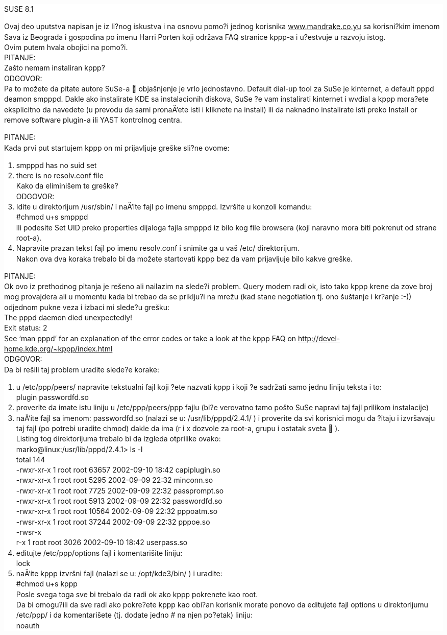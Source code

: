 SUSE 8.1

Ovaj deo uputstva napisan je iz li?nog iskustva i na osnovu pomo?i jednog korisnika www.mandrake.co.yu sa korisni?kim imenom Sava iz Beograda i gospodina po imenu Harri Porten koji održava FAQ stranice kppp-a i u?estvuje u razvoju istog.  
Ovim putem hvala obojici na pomo?i.  
PITANJE:  
Zašto nemam instaliran kppp?  
ODGOVOR:  
Pa to možete da pitate autore SuSe-a 🙂 objašnjenje je vrlo jednostavno. Default dial-up tool za SuSe je kinternet, a default pppd deamon smpppd. Dakle ako instalirate KDE sa instalacionih diskova, SuSe ?e vam instalirati kinternet i wvdial a kppp mora?ete eksplicitno da navedete (u prevodu da sami pronaÄ‘ete isti i kliknete na install) ili da naknadno instalirate isti preko Install or remove software plugin-a ili YAST kontrolnog centra.

PITANJE:  
Kada prvi put startujem kppp on mi prijavljuje greške sli?ne ovome:  
1) smpppd has no suid set  
2) there is no resolv.conf file  
Kako da eliminišem te greške?  
ODGOVOR:  
1) Idite u direktorijum /usr/sbin/ i naÄ‘ite fajl po imenu smpppd. Izvršite u konzoli komandu:  
#chmod u+s smpppd  
ili podesite Set UID preko properties dijaloga fajla smpppd iz bilo kog file browsera (koji naravno mora biti pokrenut od strane root-a).  
2) Napravite prazan tekst fajl po imenu resolv.conf i snimite ga u vaš /etc/ direktorijum.  
Nakon ova dva koraka trebalo bi da možete startovati kppp bez da vam prijavljuje bilo kakve greške.

PITANJE:  
Ok ovo iz prethodnog pitanja je rešeno ali nailazim na slede?i problem. Query modem radi ok, isto tako kppp krene da zove broj mog provajdera ali u momentu kada bi trebao da se priklju?i na mrežu (kad stane negotiation tj. ono šuštanje i kr?anje :-)) odjednom pukne veza i izbaci mi slede?u grešku:  
The pppd daemon died unexpectedly!  
Exit status: 2  
See &#8216;man pppd&#8217; for an explanation of the error codes or take a look at the kppp FAQ on http://devel-home.kde.org/~kppp/index.html  
ODGOVOR:  
Da bi rešili taj problem uradite slede?e korake:  
1. u /etc/ppp/peers/ napravite tekstualni fajl koji ?ete nazvati kppp i koji ?e sadržati samo jednu liniju teksta i to:  
plugin passwordfd.so  
2. proverite da imate istu liniju u /etc/ppp/peers/ppp fajlu (bi?e verovatno tamo pošto SuSe napravi taj fajl prilikom instalacije)  
3. naÄ‘ite fajl sa imenom: passwordfd.so (nalazi se u: /usr/lib/pppd/2.4.1/ ) i proverite da svi korisnici mogu da ?itaju i izvršavaju taj fajl (po potrebi uradite chmod) dakle da ima (r i x dozvole za root-a, grupu i ostatak sveta 🙂 ).  
Listing tog direktorijuma trebalo bi da izgleda otprilike ovako:  
marko@linux:/usr/lib/pppd/2.4.1> ls -l  
total 144  
-rwxr-xr-x 1 root root 63657 2002-09-10 18:42 capiplugin.so  
-rwxr-xr-x 1 root root 5295 2002-09-09 22:32 minconn.so  
-rwxr-xr-x 1 root root 7725 2002-09-09 22:32 passprompt.so  
-rwxr-xr-x 1 root root 5913 2002-09-09 22:32 passwordfd.so  
-rwxr-xr-x 1 root root 10564 2002-09-09 22:32 pppoatm.so  
-rwsr-xr-x 1 root root 37244 2002-09-09 22:32 pppoe.so  
-rwsr-x  
r-x 1 root root 3026 2002-09-10 18:42 userpass.so  
4. editujte /etc/ppp/options fajl i komentarišite liniju:  
lock  
5. naÄ‘ite kppp izvršni fajl (nalazi se u: /opt/kde3/bin/ ) i uradite:  
#chmod u+s kppp  
Posle svega toga sve bi trebalo da radi ok ako kppp pokrenete kao root.  
Da bi omogu?ili da sve radi ako pokre?ete kppp kao obi?an korisnik morate ponovo da editujete fajl options u direktorijumu /etc/ppp/ i da komentarišete (tj. dodate jedno # na njen po?etak) liniju:  
noauth